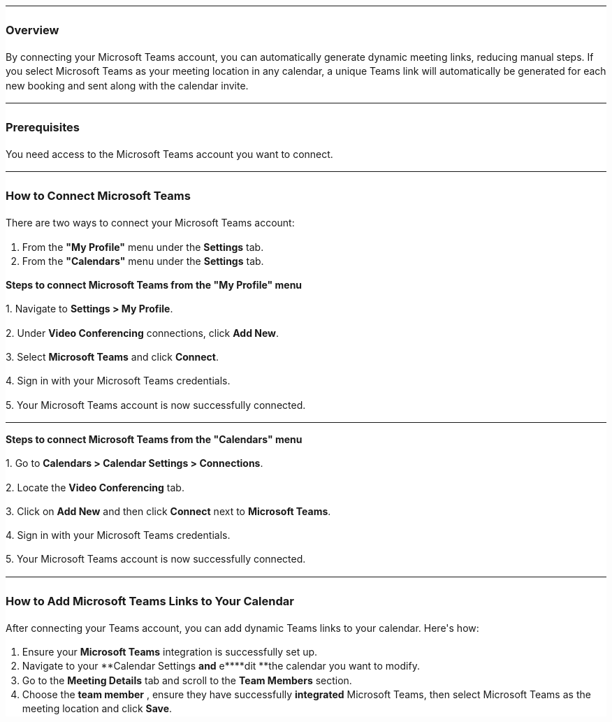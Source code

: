 * * *

### **Overview**

By connecting your Microsoft Teams account, you can automatically generate dynamic meeting links, reducing manual steps. If you select Microsoft Teams as your meeting location in any calendar, a unique Teams link will automatically be generated for each new booking and sent along with the calendar invite.

* * *

### **Prerequisites**

You need access to the Microsoft Teams account you want to connect.

* * *

### **How to Connect Microsoft Teams**

There are two ways to connect your Microsoft Teams account:

  1. From the **"My Profile"** menu under the **Settings** tab.
  2. From the **"Calendars"** menu under the **Settings** tab.

**Steps to connect Microsoft Teams from the "My Profile" menu**

1\. Navigate to **Settings > My Profile**.

2\. Under **Video Conferencing** connections, click **Add New**.

3\. Select **Microsoft Teams** and click **Connect**.

4\. Sign in with your Microsoft Teams credentials.

5\. Your Microsoft Teams account is now successfully connected.

* * *

**Steps to connect Microsoft Teams from the "Calendars" menu**

1\. Go to **Calendars > Calendar Settings > Connections**.

2\. Locate the **Video Conferencing** tab.

3\. Click on **Add New** and then click **Connect** next to **Microsoft Teams**.

4\. Sign in with your Microsoft Teams credentials.

5\. Your Microsoft Teams account is now successfully connected.

* * *

### **How to Add Microsoft Teams Links to Your Calendar**

After connecting your Teams account, you can add dynamic Teams links to your calendar. Here's how:

  1. Ensure your **Microsoft Teams** integration is successfully set up.
  2. Navigate to your **Calendar Settings  **and**  e****dit  **the calendar you want to modify.
  3. Go to the **Meeting Details** tab and scroll to the **Team Members** section.
  4. Choose the **team member** , ensure they have successfully **integrated** Microsoft Teams, then select Microsoft Teams as the meeting location and click **Save**.
